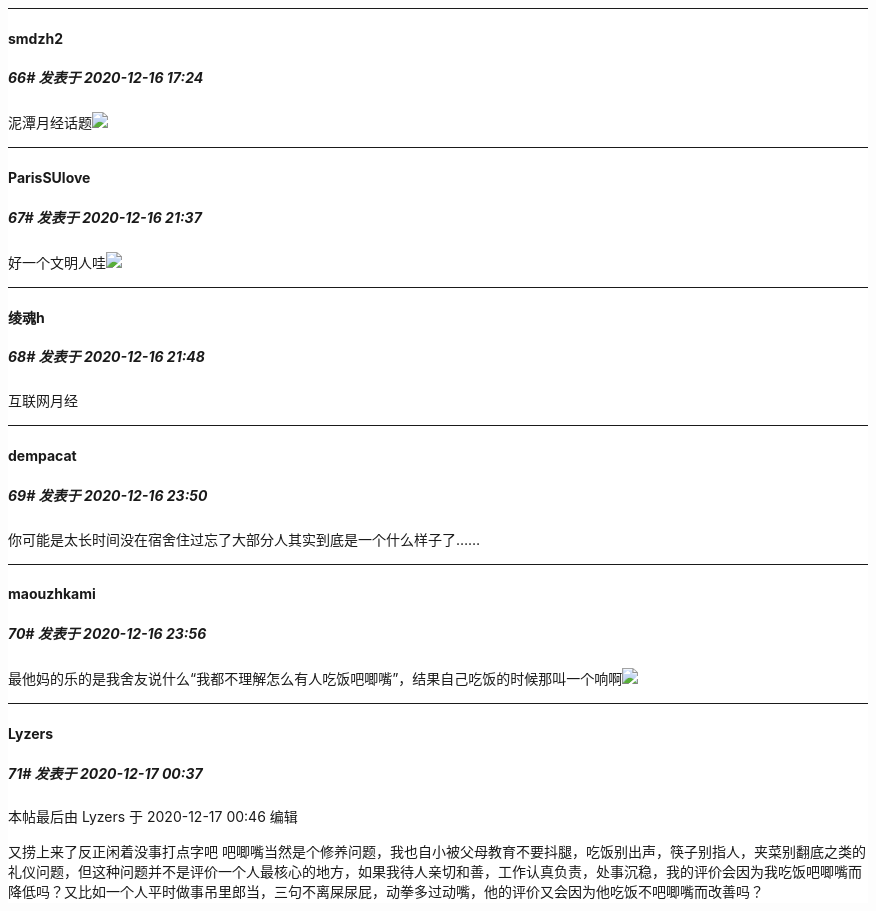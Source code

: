 
-----

####  smdzh2  
##### 66#       发表于 2020-12-16 17:24


泥潭月经话题<img src="https://static.saraba1st.com/image/smiley/face2017/065.png" referrerpolicy="no-referrer">


-----

####  ParisSUlove  
##### 67#       发表于 2020-12-16 21:37


好一个文明人哇<img src="https://static.saraba1st.com/image/smiley/face2017/031.png" referrerpolicy="no-referrer">


-----

####  绫魂h  
##### 68#       发表于 2020-12-16 21:48


互联网月经


-----

####  dempacat  
##### 69#       发表于 2020-12-16 23:50


你可能是太长时间没在宿舍住过忘了大部分人其实到底是一个什么样子了……


-----

####  maouzhkami  
##### 70#       发表于 2020-12-16 23:56


最他妈的乐的是我舍友说什么“我都不理解怎么有人吃饭吧唧嘴”，结果自己吃饭的时候那叫一个响啊<img src="https://static.saraba1st.com/image/smiley/face2017/066.png" referrerpolicy="no-referrer">


-----

####  Lyzers  
##### 71#       发表于 2020-12-17 00:37


 本帖最后由 Lyzers 于 2020-12-17 00:46 编辑 

又捞上来了反正闲着没事打点字吧
吧唧嘴当然是个修养问题，我也自小被父母教育不要抖腿，吃饭别出声，筷子别指人，夹菜别翻底之类的礼仪问题，但这种问题并不是评价一个人最核心的地方，如果我待人亲切和善，工作认真负责，处事沉稳，我的评价会因为我吃饭吧唧嘴而降低吗？又比如一个人平时做事吊里郎当，三句不离屎尿屁，动拳多过动嘴，他的评价又会因为他吃饭不吧唧嘴而改善吗？

